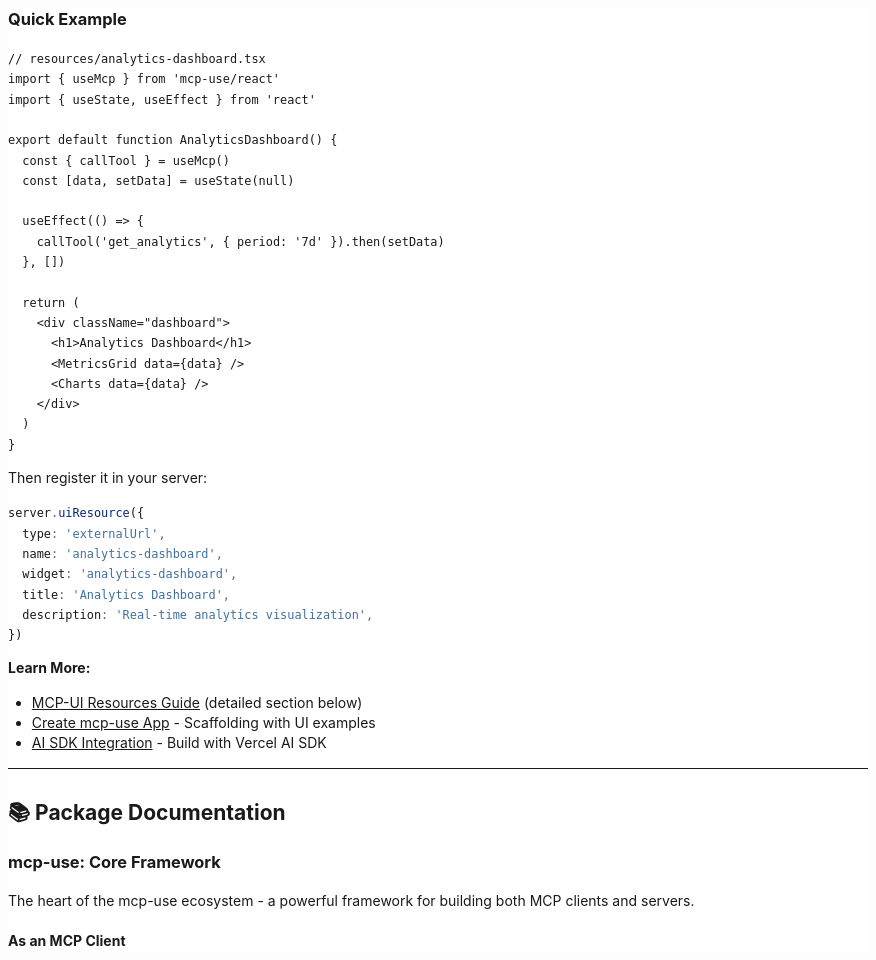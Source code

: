 ### Quick Example

```tsx
// resources/analytics-dashboard.tsx
import { useMcp } from 'mcp-use/react'
import { useState, useEffect } from 'react'

export default function AnalyticsDashboard() {
  const { callTool } = useMcp()
  const [data, setData] = useState(null)

  useEffect(() => {
    callTool('get_analytics', { period: '7d' }).then(setData)
  }, [])

  return (
    <div className="dashboard">
      <h1>Analytics Dashboard</h1>
      <MetricsGrid data={data} />
      <Charts data={data} />
    </div>
  )
}
```

Then register it in your server:

```typescript
server.uiResource({
  type: 'externalUrl',
  name: 'analytics-dashboard',
  widget: 'analytics-dashboard',
  title: 'Analytics Dashboard',
  description: 'Real-time analytics visualization',
})
```

**Learn More:**

- [MCP-UI Resources Guide](#mcp-ui-resources) (detailed section below)
- [Create mcp-use App](./packages/create-mcp-use-app/README.md) - Scaffolding with UI examples
- [AI SDK Integration](#-ai-sdk-integration) - Build with Vercel AI SDK

---

## 📚 Package Documentation

### mcp-use: Core Framework

The heart of the mcp-use ecosystem - a powerful framework for building both MCP clients and servers.

#### As an MCP Client
